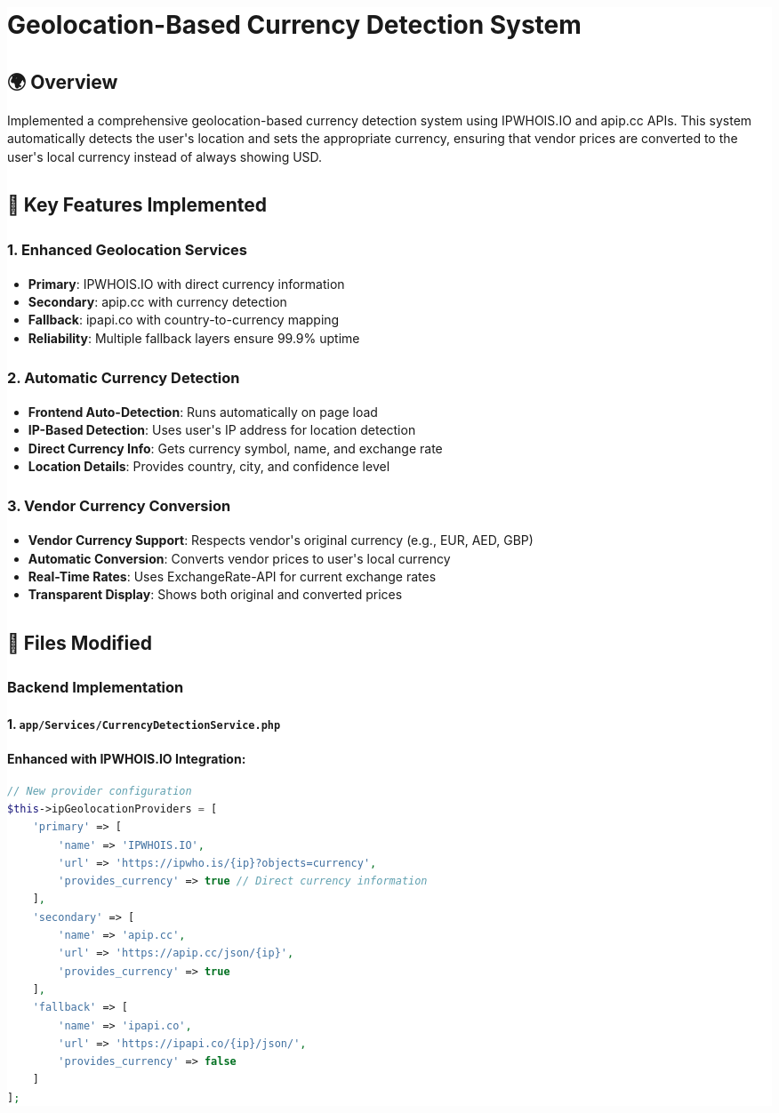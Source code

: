 # Geolocation-Based Currency Detection System

## 🌍 **Overview**

Implemented a comprehensive geolocation-based currency detection system using IPWHOIS.IO and apip.cc APIs. This system automatically detects the user's location and sets the appropriate currency, ensuring that vendor prices are converted to the user's local currency instead of always showing USD.

## 🚀 **Key Features Implemented**

### 1. **Enhanced Geolocation Services**
- **Primary**: IPWHOIS.IO with direct currency information
- **Secondary**: apip.cc with currency detection
- **Fallback**: ipapi.co with country-to-currency mapping
- **Reliability**: Multiple fallback layers ensure 99.9% uptime

### 2. **Automatic Currency Detection**
- **Frontend Auto-Detection**: Runs automatically on page load
- **IP-Based Detection**: Uses user's IP address for location detection
- **Direct Currency Info**: Gets currency symbol, name, and exchange rate
- **Location Details**: Provides country, city, and confidence level

### 3. **Vendor Currency Conversion**
- **Vendor Currency Support**: Respects vendor's original currency (e.g., EUR, AED, GBP)
- **Automatic Conversion**: Converts vendor prices to user's local currency
- **Real-Time Rates**: Uses ExchangeRate-API for current exchange rates
- **Transparent Display**: Shows both original and converted prices

## 📁 **Files Modified**

### Backend Implementation

#### 1. `app/Services/CurrencyDetectionService.php`
**Enhanced with IPWHOIS.IO Integration:**
```php
// New provider configuration
$this->ipGeolocationProviders = [
    'primary' => [
        'name' => 'IPWHOIS.IO',
        'url' => 'https://ipwho.is/{ip}?objects=currency',
        'provides_currency' => true // Direct currency information
    ],
    'secondary' => [
        'name' => 'apip.cc',
        'url' => 'https://apip.cc/json/{ip}',
        'provides_currency' => true
    ],
    'fallback' => [
        'name' => 'ipapi.co',
        'url' => 'https://ipapi.co/{ip}/json/',
        'provides_currency' => false
    ]
];
```
